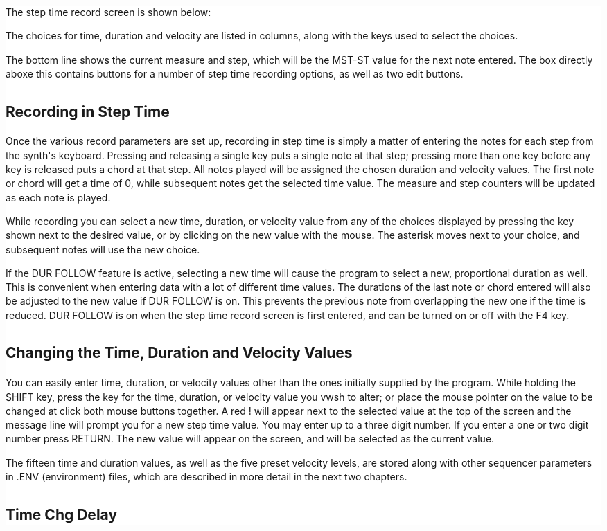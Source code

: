 The step time record screen is shown below:

The  choices  for  time, duration and velocity are listed in columns, along
with the keys used to select the choices.

The  bottom  line  shows  the  current  measure and step, which will be the
MST-ST  value  for  the  next  note  entered.   The box directly aboxe this
contains  buttons  for  a number of step time recording options, as well as
two edit buttons.

## Recording in Step Time

Once  the  various  record parameters are set up, recording in step time is
simply  a  matter  of  entering  the  notes  for each step from the synth's
keyboard.   Pressing  and releasing a single key puts a single note at that
step; pressing more than one key before any key is released puts a chord at
that  step.   All  notes  played  will  be assigned the chosen duration and
velocity  values.   The  first  note  or  chord will get a time of 0, while
subsequent  notes  get  the  selected  time  value.   The  measure and step
counters will be updated as each note is played.

While recording you can select a new time, duration, or velocity value from
any  of the choices displayed by pressing the key shown next to the desired
value,  or by clicking on the new value with the mouse.  The asterisk moves
next to your choice, and subsequent notes will use the new choice.

If  the  DUR  FOLLOW feature is active, selecting a new time will cause the
program to select a new, proportional duration as well.  This is convenient
when  entering  data with a lot of different time values.  The durations of
the  last  note  or chord entered will also be adjusted to the new value if
DUR FOLLOW is on.  This prevents the previous note from overlapping the new
one  if  the  time  is reduced.  DUR FOLLOW is on when the step time record
screen is first entered, and can be turned on or off with the F4 key.

## Changing the Time, Duration and Velocity Values

You can easily enter time, duration, or velocity values other than the ones
initially  supplied by the program.  While holding the SHIFT key, press the
key  for  the time, duration, or velocity value you vwsh to alter; or place
the  mouse  pointer  on the value to be changed at click both mouse buttons
together.   A  red  !  will appear next to the selected value at the top of
the  screen and the message line will prompt you for a new step time value.
You  may enter up to a three digit number.  If you enter a one or two digit
number  press RETURN.  The new value will appear on the screen, and will be
selected as the current value.

The  fifteen  time  and  duration  values,  as well as the five preset
velocity
levels,   are   stored  along  with  other  sequencer  parameters  in  .ENV
(environment) files, which are described in more detail in the next two
chapters.

## Time Chg Delay
